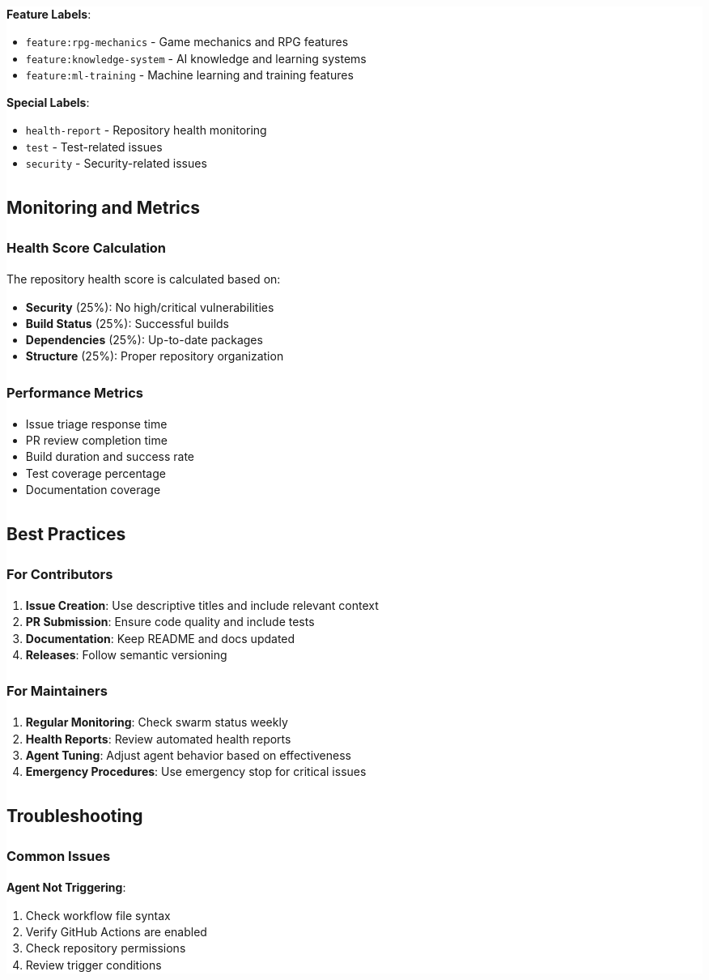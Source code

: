 **Feature Labels**:
- `feature:rpg-mechanics` - Game mechanics and RPG features
- `feature:knowledge-system` - AI knowledge and learning systems
- `feature:ml-training` - Machine learning and training features

**Special Labels**:
- `health-report` - Repository health monitoring
- `test` - Test-related issues
- `security` - Security-related issues

## Monitoring and Metrics

### Health Score Calculation
The repository health score is calculated based on:
- **Security** (25%): No high/critical vulnerabilities
- **Build Status** (25%): Successful builds
- **Dependencies** (25%): Up-to-date packages
- **Structure** (25%): Proper repository organization

### Performance Metrics
- Issue triage response time
- PR review completion time
- Build duration and success rate
- Test coverage percentage
- Documentation coverage

## Best Practices

### For Contributors
1. **Issue Creation**: Use descriptive titles and include relevant context
2. **PR Submission**: Ensure code quality and include tests
3. **Documentation**: Keep README and docs updated
4. **Releases**: Follow semantic versioning

### For Maintainers
1. **Regular Monitoring**: Check swarm status weekly
2. **Health Reports**: Review automated health reports
3. **Agent Tuning**: Adjust agent behavior based on effectiveness
4. **Emergency Procedures**: Use emergency stop for critical issues

## Troubleshooting

### Common Issues

**Agent Not Triggering**:
1. Check workflow file syntax
2. Verify GitHub Actions are enabled
3. Check repository permissions
4. Review trigger conditions
